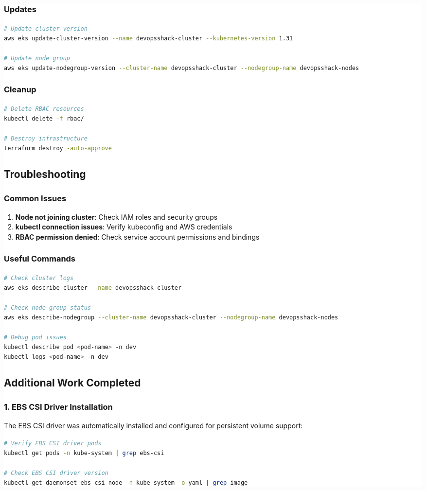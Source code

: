 ### Updates
```bash
# Update cluster version
aws eks update-cluster-version --name devopsshack-cluster --kubernetes-version 1.31

# Update node group
aws eks update-nodegroup-version --cluster-name devopsshack-cluster --nodegroup-name devopsshack-nodes
```

### Cleanup
```bash
# Delete RBAC resources
kubectl delete -f rbac/

# Destroy infrastructure
terraform destroy -auto-approve
```

## Troubleshooting

### Common Issues
1. **Node not joining cluster**: Check IAM roles and security groups
2. **kubectl connection issues**: Verify kubeconfig and AWS credentials
3. **RBAC permission denied**: Check service account permissions and bindings

### Useful Commands
```bash
# Check cluster logs
aws eks describe-cluster --name devopsshack-cluster

# Check node group status
aws eks describe-nodegroup --cluster-name devopsshack-cluster --nodegroup-name devopsshack-nodes

# Debug pod issues
kubectl describe pod <pod-name> -n dev
kubectl logs <pod-name> -n dev
```

## Additional Work Completed

### 1. EBS CSI Driver Installation
The EBS CSI driver was automatically installed and configured for persistent volume support:

```bash
# Verify EBS CSI driver pods
kubectl get pods -n kube-system | grep ebs-csi

# Check EBS CSI driver version
kubectl get daemonset ebs-csi-node -n kube-system -o yaml | grep image
```
